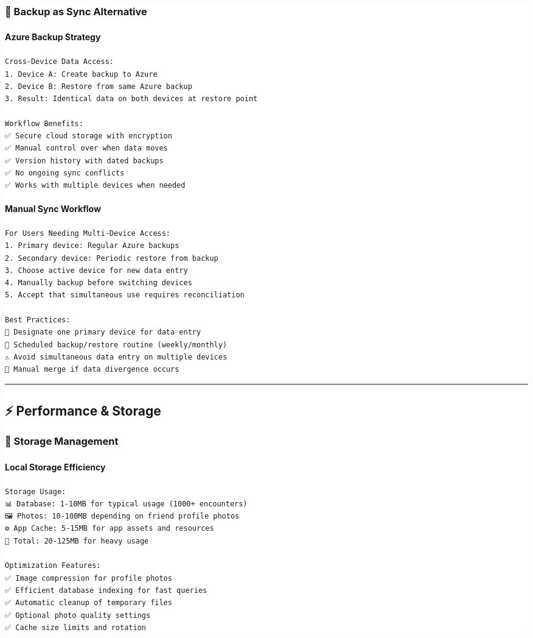 ### 🔄 Backup as Sync Alternative

#### **Azure Backup Strategy**
```
Cross-Device Data Access:
1. Device A: Create backup to Azure
2. Device B: Restore from same Azure backup
3. Result: Identical data on both devices at restore point

Workflow Benefits:
✅ Secure cloud storage with encryption
✅ Manual control over when data moves
✅ Version history with dated backups
✅ No ongoing sync conflicts
✅ Works with multiple devices when needed
```

#### **Manual Sync Workflow**
```
For Users Needing Multi-Device Access:
1. Primary device: Regular Azure backups
2. Secondary device: Periodic restore from backup
3. Choose active device for new data entry
4. Manually backup before switching devices
5. Accept that simultaneous use requires reconciliation

Best Practices:
🎯 Designate one primary device for data entry
📅 Scheduled backup/restore routine (weekly/monthly)
⚠️ Avoid simultaneous data entry on multiple devices
🔄 Manual merge if data divergence occurs
```

---

## ⚡ Performance & Storage

### 💾 Storage Management

#### **Local Storage Efficiency**
```
Storage Usage:
📊 Database: 1-10MB for typical usage (1000+ encounters)
🖼️ Photos: 10-100MB depending on friend profile photos
⚙️ App Cache: 5-15MB for app assets and resources
📱 Total: 20-125MB for heavy usage

Optimization Features:
✅ Image compression for profile photos
✅ Efficient database indexing for fast queries
✅ Automatic cleanup of temporary files
✅ Optional photo quality settings
✅ Cache size limits and rotation
```
